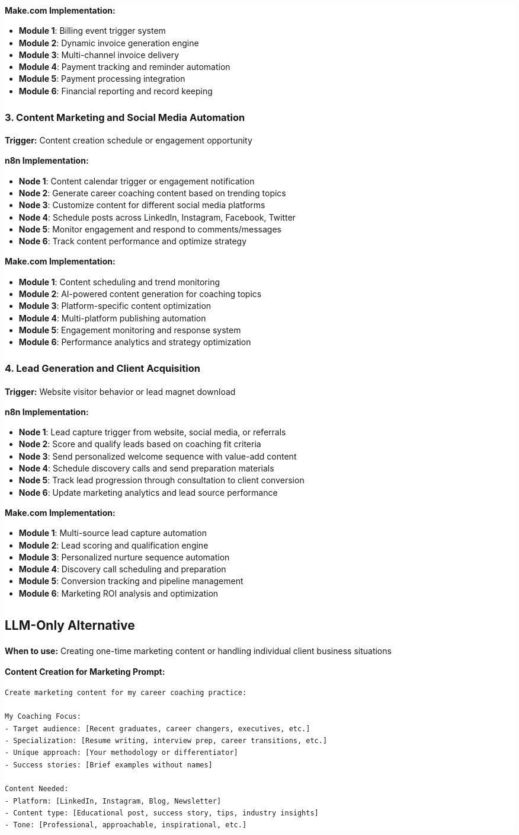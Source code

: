 **Make.com Implementation:**
- **Module 1**: Billing event trigger system
- **Module 2**: Dynamic invoice generation engine
- **Module 3**: Multi-channel invoice delivery
- **Module 4**: Payment tracking and reminder automation
- **Module 5**: Payment processing integration
- **Module 6**: Financial reporting and record keeping

### 3. Content Marketing and Social Media Automation
**Trigger:** Content creation schedule or engagement opportunity

**n8n Implementation:**
- **Node 1**: Content calendar trigger or engagement notification
- **Node 2**: Generate career coaching content based on trending topics
- **Node 3**: Customize content for different social media platforms
- **Node 4**: Schedule posts across LinkedIn, Instagram, Facebook, Twitter
- **Node 5**: Monitor engagement and respond to comments/messages
- **Node 6**: Track content performance and optimize strategy

**Make.com Implementation:**
- **Module 1**: Content scheduling and trend monitoring
- **Module 2**: AI-powered content generation for coaching topics
- **Module 3**: Platform-specific content optimization
- **Module 4**: Multi-platform publishing automation
- **Module 5**: Engagement monitoring and response system
- **Module 6**: Performance analytics and strategy optimization

### 4. Lead Generation and Client Acquisition
**Trigger:** Website visitor behavior or lead magnet download

**n8n Implementation:**
- **Node 1**: Lead capture trigger from website, social media, or referrals
- **Node 2**: Score and qualify leads based on coaching fit criteria
- **Node 3**: Send personalized welcome sequence with value-add content
- **Node 4**: Schedule discovery calls and send preparation materials
- **Node 5**: Track lead progression through consultation to client conversion
- **Node 6**: Update marketing analytics and lead source performance

**Make.com Implementation:**
- **Module 1**: Multi-source lead capture automation
- **Module 2**: Lead scoring and qualification engine
- **Module 3**: Personalized nurture sequence automation
- **Module 4**: Discovery call scheduling and preparation
- **Module 5**: Conversion tracking and pipeline management
- **Module 6**: Marketing ROI analysis and optimization

## LLM-Only Alternative

**When to use:** Creating one-time marketing content or handling individual client business situations

**Content Creation for Marketing Prompt:**
```
Create marketing content for my career coaching practice:

My Coaching Focus:
- Target audience: [Recent graduates, career changers, executives, etc.]
- Specialization: [Resume writing, interview prep, career transitions, etc.]
- Unique approach: [Your methodology or differentiator]
- Success stories: [Brief examples without names]

Content Needed:
- Platform: [LinkedIn, Instagram, Blog, Newsletter]
- Content type: [Educational post, success story, tips, industry insights]
- Tone: [Professional, approachable, inspirational, etc.]
```